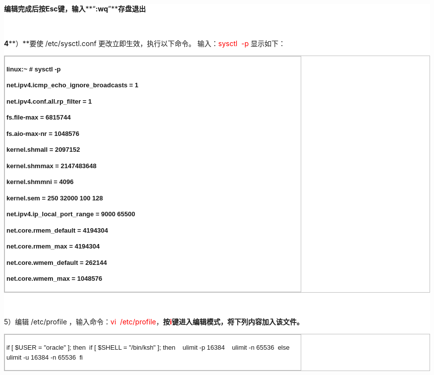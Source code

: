 **编辑完成后按****Esc****键，输入****“****:wq****”****存盘退出**

**&nbsp;**

**4****）**要使 /etc/sysctl.conf 更改立即生效，执行以下命令。 输入：<span style="margin: 0px; padding: 0px; line-height: 1.5; color: rgb(255, 0, 0);">sysctl &nbsp;-p</span>&nbsp;显示如下：
<table border="1" cellspacing="0" cellpadding="0" style="margin: 0px; padding: 0px; border: 1px solid silver; border-collapse: collapse; font-family: verdana, 'ms song', 宋体, Arial, 微软雅黑, Helvetica, sans-serif; font-size: 13px; line-height: 19.5px; background-color: rgb(255, 255, 255);"><tbody style="margin: 0px; padding: 0px;"><tr style="margin: 0px; padding: 0px;"><td valign="top" width="591" style="margin: 0px; padding: 3px; border: 1px solid silver; border-collapse: collapse;">

**linux:~ # sysctl -p**

**net.ipv4.icmp_echo_ignore_broadcasts = 1**

**net.ipv4.conf.all.rp_filter = 1**

**fs.file-max = 6815744**

**fs.aio-max-nr = 1048576**

**kernel.shmall = 2097152**

**kernel.shmmax = 2147483648**

**kernel.shmmni = 4096**

**kernel.sem = 250 32000 100 128**

**net.ipv4.ip_local_port_range = 9000 65500**

**net.core.rmem_default = 4194304**

**net.core.rmem_max = 4194304**

**net.core.wmem_default = 262144**

**net.core.wmem_max = 1048576**
</td></tr></tbody></table>

&nbsp;

5）编辑 /etc/profile ，输入命令：<span style="margin: 0px; padding: 0px; line-height: 1.5; color: rgb(255, 0, 0);">vi&nbsp; /etc/profile</span>，**按<span style="margin: 0px; padding: 0px; line-height: 1.5; color: rgb(255, 0, 0);">i</span>键进入编辑模式，将下列内容加入该文件。**
<table border="1" cellspacing="0" cellpadding="0" style="margin: 0px; padding: 0px; border: 1px solid silver; border-collapse: collapse; font-family: verdana, 'ms song', 宋体, Arial, 微软雅黑, Helvetica, sans-serif; font-size: 13px; line-height: 19.5px; background-color: rgb(255, 255, 255);"><tbody style="margin: 0px; padding: 0px;"><tr style="margin: 0px; padding: 0px;"><td valign="top" width="591" style="margin: 0px; padding: 3px; border: 1px solid silver; border-collapse: collapse;">

if [ $USER = "oracle" ]; then&nbsp;
if [ $SHELL = "/bin/ksh" ]; then&nbsp;
&nbsp; ulimit -p 16384&nbsp;
&nbsp; ulimit -n 65536&nbsp;
else&nbsp;
&nbsp; ulimit -u 16384 -n 65536&nbsp;
fi
